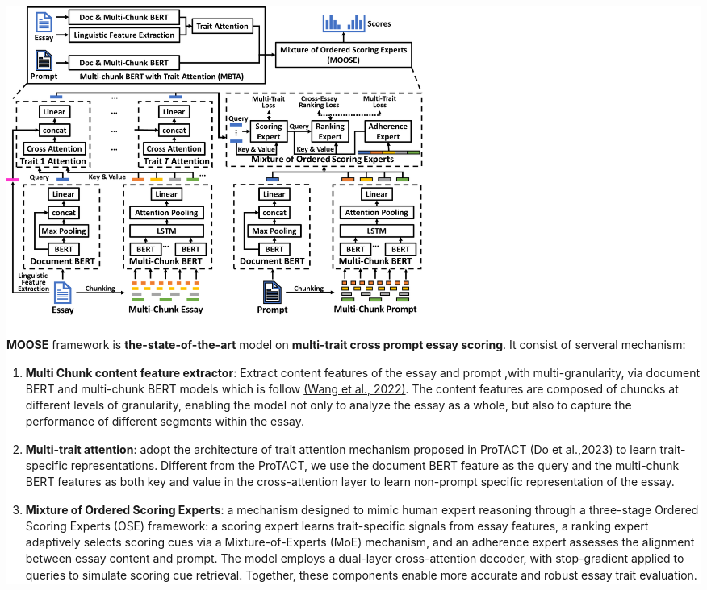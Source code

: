   <img src="/images/aes.png"  width="60%" height="60%"/>
</div>

**MOOSE** framework is **the-state-of-the-art** model on **multi-trait cross prompt essay scoring**. It consist of serveral mechanism:

1. **Multi Chunk content feature extractor**: Extract content features of the essay and prompt ,with multi-granularity, via document BERT and multi-chunk BERT models which is follow [(Wang et al., 2022)](https://aclanthology.org/2022.naacl-main.249.pdf). The content features are composed of chuncks at different levels of granularity, enabling the model not only to analyze the essay as a whole, but also to capture the performance of different segments within the essay.

2. **Multi-trait attention**: adopt the architecture of trait attention mechanism proposed in ProTACT [(Do et al.,2023)](https://aclanthology.org/2023.findings-acl.98.pdf) to learn trait-specific representations. Different from the ProTACT, we use the document BERT feature as the query and the multi-chunk BERT features as both key and value in the cross-attention
layer to learn non-prompt specific representation of the essay. 

3. **Mixture of Ordered Scoring Experts**: a mechanism designed to mimic human expert reasoning through a three-stage Ordered Scoring Experts (OSE) framework: a scoring expert learns trait-specific signals from essay features, a ranking expert adaptively selects scoring cues via a Mixture-of-Experts (MoE) mechanism, and an adherence expert assesses the alignment between essay content and prompt. The model employs a dual-layer cross-attention decoder, with stop-gradient applied to queries to simulate scoring cue retrieval. Together, these components enable more accurate and robust essay trait evaluation.
<div align="center">